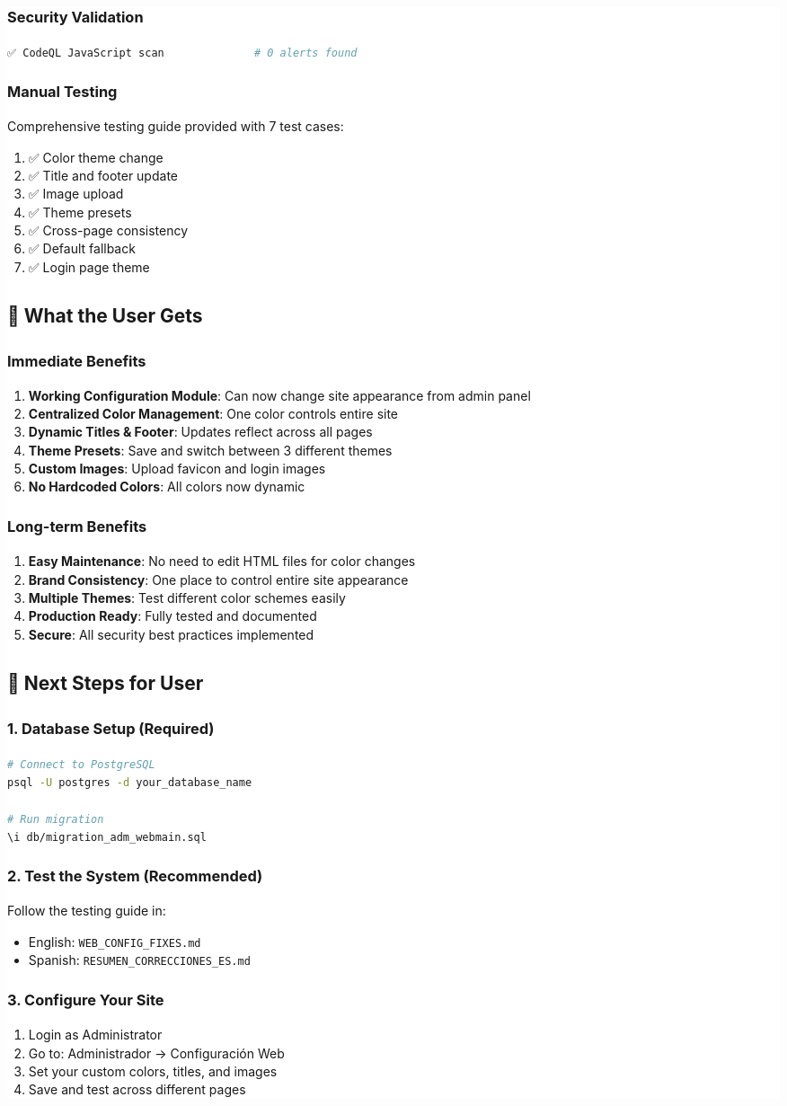 ### Security Validation
```bash
✅ CodeQL JavaScript scan              # 0 alerts found
```

### Manual Testing
Comprehensive testing guide provided with 7 test cases:
1. ✅ Color theme change
2. ✅ Title and footer update
3. ✅ Image upload
4. ✅ Theme presets
5. ✅ Cross-page consistency
6. ✅ Default fallback
7. ✅ Login page theme

## 🎯 What the User Gets

### Immediate Benefits
1. **Working Configuration Module**: Can now change site appearance from admin panel
2. **Centralized Color Management**: One color controls entire site
3. **Dynamic Titles & Footer**: Updates reflect across all pages
4. **Theme Presets**: Save and switch between 3 different themes
5. **Custom Images**: Upload favicon and login images
6. **No Hardcoded Colors**: All colors now dynamic

### Long-term Benefits
1. **Easy Maintenance**: No need to edit HTML files for color changes
2. **Brand Consistency**: One place to control entire site appearance
3. **Multiple Themes**: Test different color schemes easily
4. **Production Ready**: Fully tested and documented
5. **Secure**: All security best practices implemented

## 📝 Next Steps for User

### 1. Database Setup (Required)
```bash
# Connect to PostgreSQL
psql -U postgres -d your_database_name

# Run migration
\i db/migration_adm_webmain.sql
```

### 2. Test the System (Recommended)
Follow the testing guide in:
- English: `WEB_CONFIG_FIXES.md`
- Spanish: `RESUMEN_CORRECCIONES_ES.md`

### 3. Configure Your Site
1. Login as Administrator
2. Go to: Administrador → Configuración Web
3. Set your custom colors, titles, and images
4. Save and test across different pages
